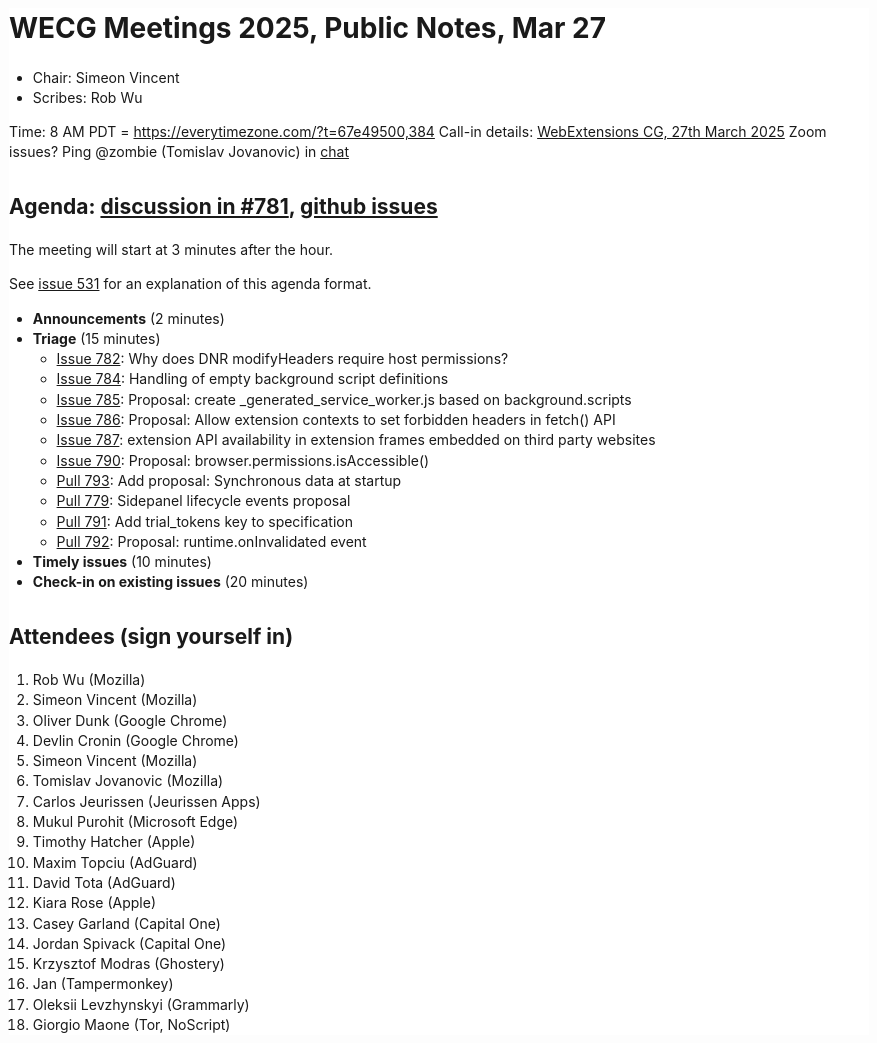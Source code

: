 # WECG Meetings 2025, Public Notes, Mar 27

 * Chair: Simeon Vincent
 * Scribes: Rob Wu

Time: 8 AM PDT = https://everytimezone.com/?t=67e49500,384
Call-in details: [WebExtensions CG, 27th March 2025](https://www.w3.org/events/meetings/0090c842-271b-4194-b93e-9d401d07af5e/20250327T080000/)
Zoom issues? Ping @zombie (Tomislav Jovanovic) in [chat](https://github.com/w3c/webextensions/blob/main/CONTRIBUTING.md#joining-chat)


## Agenda: [discussion in #781](https://github.com/w3c/webextensions/issues/781), [github issues](https://github.com/w3c/webextensions/issues)

The meeting will start at 3 minutes after the hour.

See [issue 531](https://github.com/w3c/webextensions/issues/531) for an explanation of this agenda format.

 * **Announcements** (2 minutes)
 * **Triage** (15 minutes)
   * [Issue 782](https://github.com/w3c/webextensions/issues/782): Why does DNR modifyHeaders require host permissions?
   * [Issue 784](https://github.com/w3c/webextensions/issues/784): Handling of empty background script definitions
   * [Issue 785](https://github.com/w3c/webextensions/issues/785): Proposal: create \_generated_service_worker.js based on background.scripts
   * [Issue 786](https://github.com/w3c/webextensions/issues/786): Proposal: Allow extension contexts to set forbidden headers in fetch() API
   * [Issue 787](https://github.com/w3c/webextensions/issues/787): extension API availability in extension frames embedded on third party websites
   * [Issue 790](https://github.com/w3c/webextensions/issues/790): Proposal: browser.permissions.isAccessible()
   * [Pull 793](https://github.com/w3c/webextensions/pull/793): Add proposal: Synchronous data at startup
   * [Pull 779](https://github.com/w3c/webextensions/pull/779): Sidepanel lifecycle events proposal
   * [Pull 791](https://github.com/w3c/webextensions/pull/791): Add trial_tokens key to specification
   * [Pull 792](https://github.com/w3c/webextensions/pull/792): Proposal: runtime.onInvalidated event
 * **Timely issues** (10 minutes)
 * **Check-in on existing issues** (20 minutes)


## Attendees (sign yourself in)

 1. Rob Wu (Mozilla)
 2. Simeon Vincent (Mozilla)
 3. Oliver Dunk (Google Chrome)
 4. Devlin Cronin (Google Chrome)
 5. Simeon Vincent (Mozilla)
 6. Tomislav Jovanovic (Mozilla)
 7. Carlos Jeurissen (Jeurissen Apps)
 8. Mukul Purohit (Microsoft Edge)
 9. Timothy Hatcher (Apple)
 10. Maxim Topciu (AdGuard)
 11. David Tota (AdGuard)
 12. Kiara Rose (Apple)
 13. Casey Garland (Capital One)
 14. Jordan Spivack (Capital One)
 15. Krzysztof Modras (Ghostery)
 16. Jan (Tampermonkey)
 17. Oleksii Levzhynskyi (Grammarly)
 18. Giorgio Maone (Tor, NoScript)